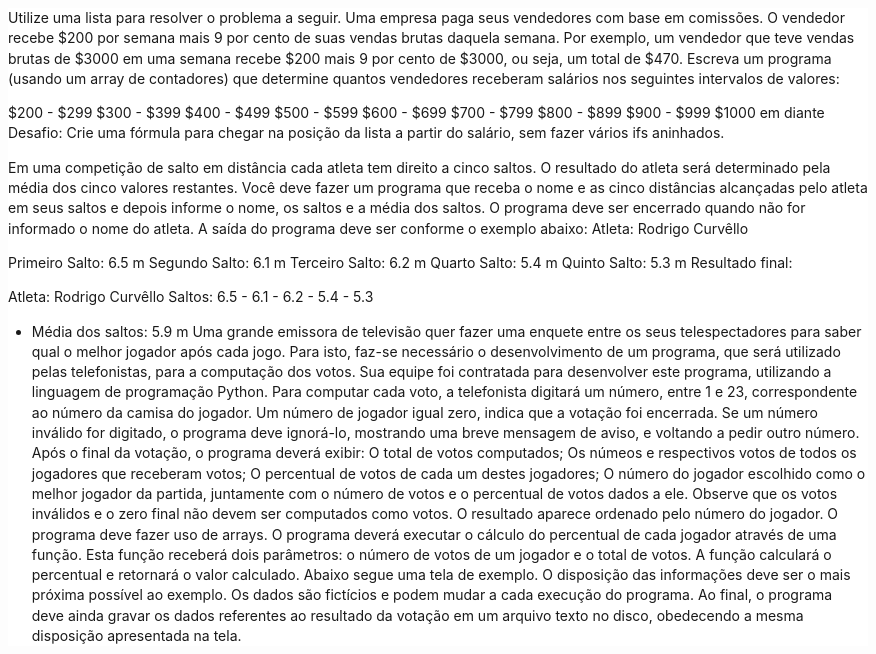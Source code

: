 Utilize uma lista para resolver o problema a seguir. Uma empresa paga seus vendedores com base em comissões. O vendedor recebe $200 por semana mais 9 por cento de suas vendas brutas daquela semana. Por exemplo, um vendedor que teve vendas brutas de $3000 em uma semana recebe $200 mais 9 por cento de $3000, ou seja, um total de $470. Escreva um programa (usando um array de contadores) que determine quantos vendedores receberam salários nos seguintes intervalos de valores:

$200 - $299
$300 - $399
$400 - $499
$500 - $599
$600 - $699
$700 - $799
$800 - $899
$900 - $999
$1000 em diante
Desafio: Crie uma fórmula para chegar na posição da lista a partir do salário, sem fazer vários ifs aninhados.

Em uma competição de salto em distância cada atleta tem direito a cinco saltos. O resultado do atleta será determinado pela média dos cinco valores restantes. Você deve fazer um programa que receba o nome e as cinco distâncias alcançadas pelo atleta em seus saltos e depois informe o nome, os saltos e a média dos saltos. O programa deve ser encerrado quando não for informado o nome do atleta. A saída do programa deve ser conforme o exemplo abaixo:
Atleta: Rodrigo Curvêllo

Primeiro Salto: 6.5 m
Segundo Salto: 6.1 m
Terceiro Salto: 6.2 m
Quarto Salto: 5.4 m
Quinto Salto: 5.3 m
Resultado final:

Atleta: Rodrigo Curvêllo
Saltos: 6.5 - 6.1 - 6.2 - 5.4 - 5.3
- Média dos saltos: 5.9 m
Uma grande emissora de televisão quer fazer uma enquete entre os seus telespectadores para saber qual o melhor jogador após cada jogo. Para isto, faz-se necessário o desenvolvimento de um programa, que será utilizado pelas telefonistas, para a computação dos votos. Sua equipe foi contratada para desenvolver este programa, utilizando a linguagem de programação Python. Para computar cada voto, a telefonista digitará um número, entre 1 e 23, correspondente ao número da camisa do jogador. Um número de jogador igual zero, indica que a votação foi encerrada. Se um número inválido for digitado, o programa deve ignorá-lo, mostrando uma breve mensagem de aviso, e voltando a pedir outro número. Após o final da votação, o programa deverá exibir:
O total de votos computados;
Os númeos e respectivos votos de todos os jogadores que receberam votos;
O percentual de votos de cada um destes jogadores;
O número do jogador escolhido como o melhor jogador da partida, juntamente com o número de votos e o percentual de votos
dados a ele.
Observe que os votos inválidos e o zero final não devem ser computados como votos. O resultado aparece ordenado pelo número do jogador. O programa deve fazer uso de arrays. O programa deverá executar o cálculo do percentual de cada jogador através de uma função. Esta função receberá dois parâmetros: o número de votos de um jogador e o total de votos. A função calculará o percentual e retornará o valor calculado. Abaixo segue uma tela de exemplo. O disposição das informações deve ser o mais próxima possível ao exemplo. Os dados são fictícios e podem mudar a cada execução do programa. Ao final, o programa deve ainda gravar os dados referentes ao resultado da votação em um arquivo texto no disco, obedecendo a mesma disposição apresentada na tela.
